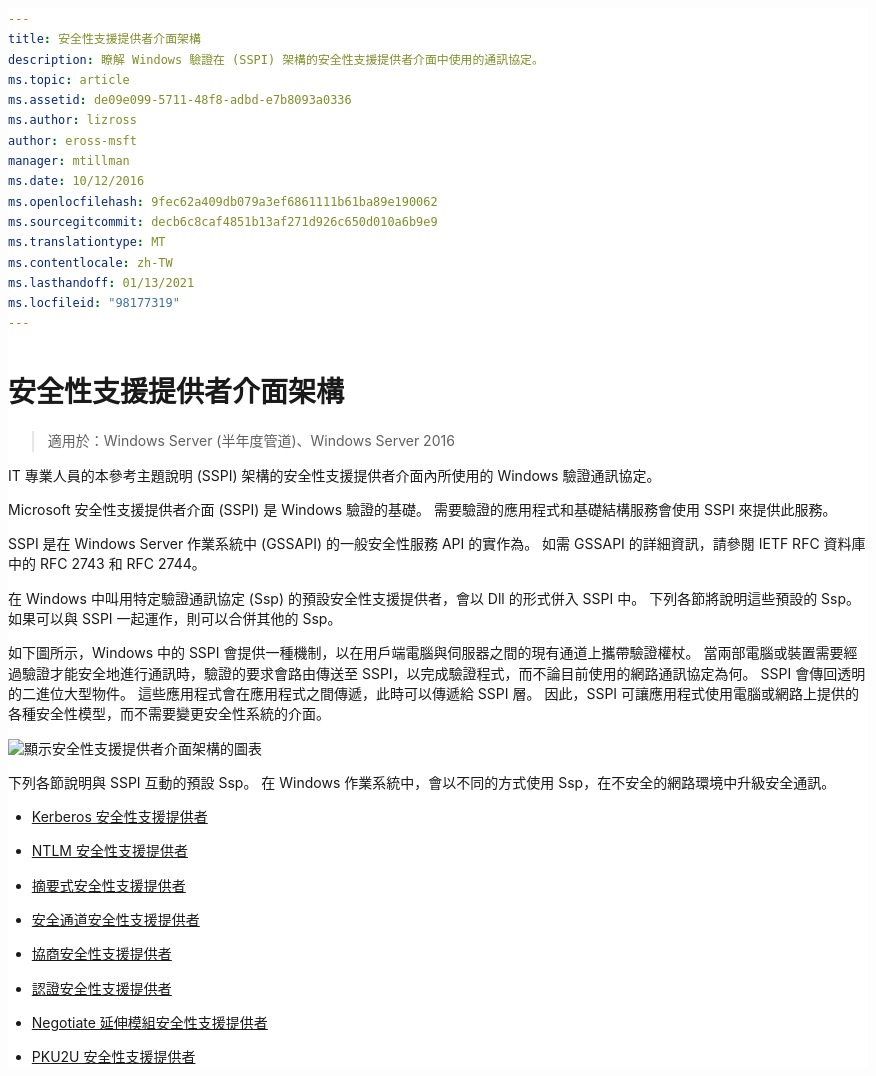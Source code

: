 ```yaml
---
title: 安全性支援提供者介面架構
description: 瞭解 Windows 驗證在 (SSPI) 架構的安全性支援提供者介面中使用的通訊協定。
ms.topic: article
ms.assetid: de09e099-5711-48f8-adbd-e7b8093a0336
ms.author: lizross
author: eross-msft
manager: mtillman
ms.date: 10/12/2016
ms.openlocfilehash: 9fec62a409db079a3ef6861111b61ba89e190062
ms.sourcegitcommit: decb6c8caf4851b13af271d926c650d010a6b9e9
ms.translationtype: MT
ms.contentlocale: zh-TW
ms.lasthandoff: 01/13/2021
ms.locfileid: "98177319"
---
```

# <a name="security-support-provider-interface-architecture"></a>安全性支援提供者介面架構

>適用於：Windows Server (半年度管道)、Windows Server 2016

IT 專業人員的本參考主題說明 (SSPI) 架構的安全性支援提供者介面內所使用的 Windows 驗證通訊協定。

Microsoft 安全性支援提供者介面 (SSPI) 是 Windows 驗證的基礎。 需要驗證的應用程式和基礎結構服務會使用 SSPI 來提供此服務。

SSPI 是在 Windows Server 作業系統中 (GSSAPI) 的一般安全性服務 API 的實作為。 如需 GSSAPI 的詳細資訊，請參閱 IETF RFC 資料庫中的 RFC 2743 和 RFC 2744。

在 Windows 中叫用特定驗證通訊協定 (Ssp) 的預設安全性支援提供者，會以 Dll 的形式併入 SSPI 中。 下列各節將說明這些預設的 Ssp。 如果可以與 SSPI 一起運作，則可以合併其他的 Ssp。

如下圖所示，Windows 中的 SSPI 會提供一種機制，以在用戶端電腦與伺服器之間的現有通道上攜帶驗證權杖。 當兩部電腦或裝置需要經過驗證才能安全地進行通訊時，驗證的要求會路由傳送至 SSPI，以完成驗證程式，而不論目前使用的網路通訊協定為何。 SSPI 會傳回透明的二進位大型物件。 這些應用程式會在應用程式之間傳遞，此時可以傳遞給 SSPI 層。 因此，SSPI 可讓應用程式使用電腦或網路上提供的各種安全性模型，而不需要變更安全性系統的介面。

![顯示安全性支援提供者介面架構的圖表](../media/security-support-provider-interface-architecture/AuthN_SecuritySupportProviderInterfaceArchitecture.jpg)

下列各節說明與 SSPI 互動的預設 Ssp。 在 Windows 作業系統中，會以不同的方式使用 Ssp，在不安全的網路環境中升級安全通訊。

-   [Kerberos 安全性支援提供者](#BKMK_KerbSSP)

-   [NTLM 安全性支援提供者](#BKMK_NTLMSSP)

-   [摘要式安全性支援提供者](#BKMK_DigestSSP)

-   [安全通道安全性支援提供者](#BKMK_SchannelSSP)

-   [協商安全性支援提供者](#BKMK_NegoSSP)

-   [認證安全性支援提供者](#BKMK_CredSSP)

-   [Negotiate 延伸模組安全性支援提供者](#BKMK_NegoExtsSSP)

-   [PKU2U 安全性支援提供者](#BKMK_PKU2USSP)
